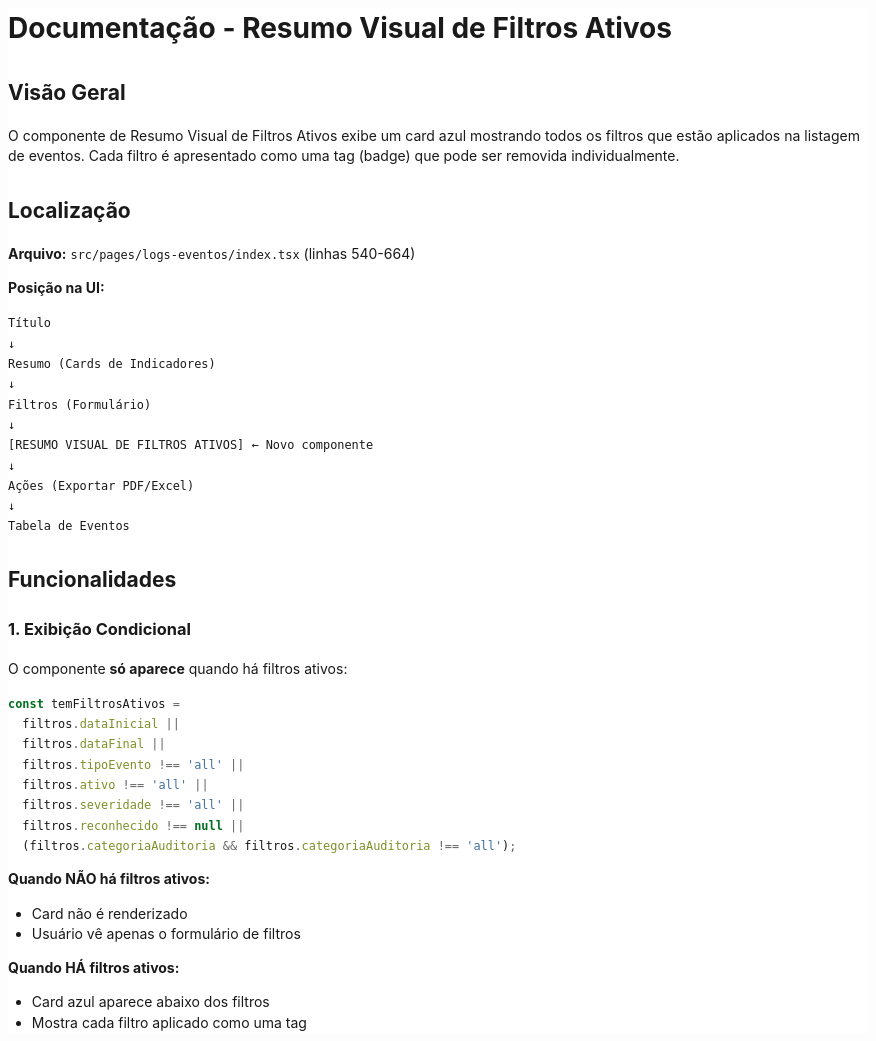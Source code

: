 # Documentação - Resumo Visual de Filtros Ativos

## Visão Geral

O componente de Resumo Visual de Filtros Ativos exibe um card azul mostrando todos os filtros que estão aplicados na listagem de eventos. Cada filtro é apresentado como uma tag (badge) que pode ser removida individualmente.

## Localização

**Arquivo:** `src/pages/logs-eventos/index.tsx` (linhas 540-664)

**Posição na UI:**
```
Título
↓
Resumo (Cards de Indicadores)
↓
Filtros (Formulário)
↓
[RESUMO VISUAL DE FILTROS ATIVOS] ← Novo componente
↓
Ações (Exportar PDF/Excel)
↓
Tabela de Eventos
```

## Funcionalidades

### 1. Exibição Condicional

O componente **só aparece** quando há filtros ativos:

```typescript
const temFiltrosAtivos =
  filtros.dataInicial ||
  filtros.dataFinal ||
  filtros.tipoEvento !== 'all' ||
  filtros.ativo !== 'all' ||
  filtros.severidade !== 'all' ||
  filtros.reconhecido !== null ||
  (filtros.categoriaAuditoria && filtros.categoriaAuditoria !== 'all');
```

**Quando NÃO há filtros ativos:**
- Card não é renderizado
- Usuário vê apenas o formulário de filtros

**Quando HÁ filtros ativos:**
- Card azul aparece abaixo dos filtros
- Mostra cada filtro aplicado como uma tag
